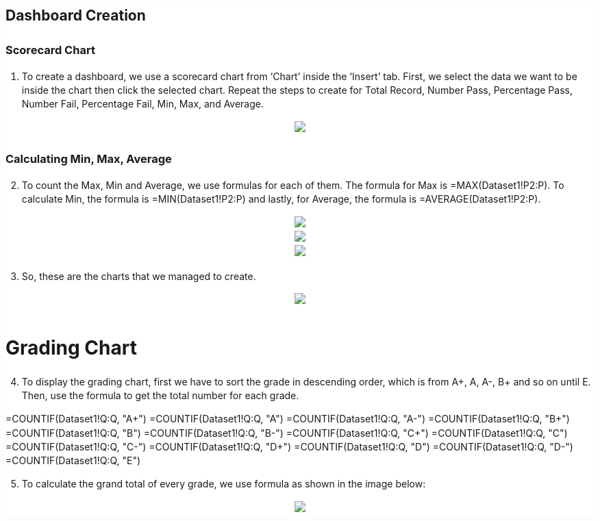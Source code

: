 
## Dashboard Creation

### Scorecard Chart

1. To create a dashboard, we use a scorecard chart from ‘Chart’ inside the ‘Insert’ tab. First, we select the data we want to be inside the chart then click the selected chart. Repeat the steps to create for Total Record, Number Pass, Percentage Pass, Number Fail, Percentage Fail, Min, Max, and Average.

<div align="center"><img src="https://github.com/drshahizan/HPDP/assets/104277576/4cb65a44-7460-4f28-96d3-b8e9b7158a85" width="400"></div>


### Calculating Min, Max, Average

2. To count the Max, Min and Average, we use formulas for each of them. The formula for Max is =MAX(Dataset1!P2:P). To calculate Min, the formula is =MIN(Dataset1!P2:P) and lastly, for Average, the formula is =AVERAGE(Dataset1!P2:P).

<div align="center"><img src="https://github.com/drshahizan/HPDP/assets/104277576/ba70b3e0-2f0a-42fe-aabf-67b52772f930" width="400"></div>

<div align="center"><img src="https://github.com/drshahizan/HPDP/assets/104277576/40543aa9-78bb-48a6-adb2-f351df42444e" width="400"></div>

<div align="center"><img src="https://github.com/drshahizan/HPDP/assets/104277576/800e2c6a-e0af-4910-ada6-7a7880a63908" width="400"></div>

3. So, these are the charts that we managed to create.

<div align="center"><img src="https://github.com/drshahizan/HPDP/assets/104277576/e5bd7cee-3be9-42d0-8405-9bfe15028f61" width="200"></div>


# Grading Chart

4. To display the grading chart, first we have to sort the grade in descending order, which is from A+, A, A-, B+ and so on until E. Then, use the formula to get the total number for each grade.

=COUNTIF(Dataset1!Q:Q, "A+")
=COUNTIF(Dataset1!Q:Q, "A")
=COUNTIF(Dataset1!Q:Q, "A-")
=COUNTIF(Dataset1!Q:Q, "B+")
=COUNTIF(Dataset1!Q:Q, "B")
=COUNTIF(Dataset1!Q:Q, "B-")
=COUNTIF(Dataset1!Q:Q, "C+")
=COUNTIF(Dataset1!Q:Q, "C")
=COUNTIF(Dataset1!Q:Q, "C-")
=COUNTIF(Dataset1!Q:Q, "D+")
=COUNTIF(Dataset1!Q:Q, "D")
=COUNTIF(Dataset1!Q:Q, "D-")
=COUNTIF(Dataset1!Q:Q, "E") 

5. To calculate the grand total of every grade, we use formula as shown in the image below:

<div align="center"><img src="https://github.com/drshahizan/HPDP/assets/104277576/f1098f3f-f44c-4aa1-a3ff-d2b5a4c42ab5" width="200"></div>
